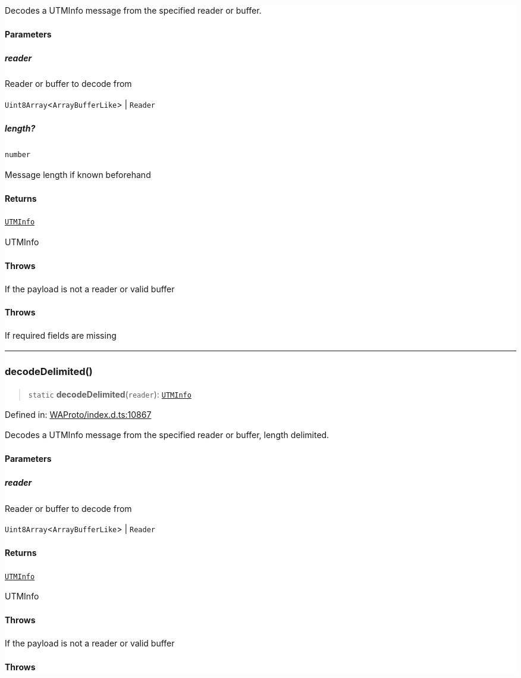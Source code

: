 Decodes a UTMInfo message from the specified reader or buffer.

#### Parameters

##### reader

Reader or buffer to decode from

`Uint8Array`\<`ArrayBufferLike`\> | `Reader`

##### length?

`number`

Message length if known beforehand

#### Returns

[`UTMInfo`](UTMInfo.md)

UTMInfo

#### Throws

If the payload is not a reader or valid buffer

#### Throws

If required fields are missing

***

### decodeDelimited()

> `static` **decodeDelimited**(`reader`): [`UTMInfo`](UTMInfo.md)

Defined in: [WAProto/index.d.ts:10867](https://github.com/Fokusdotid/Baileys/blob/86ad0f8078178c8586062ad3364a59e068f4b3b2/WAProto/index.d.ts#L10867)

Decodes a UTMInfo message from the specified reader or buffer, length delimited.

#### Parameters

##### reader

Reader or buffer to decode from

`Uint8Array`\<`ArrayBufferLike`\> | `Reader`

#### Returns

[`UTMInfo`](UTMInfo.md)

UTMInfo

#### Throws

If the payload is not a reader or valid buffer

#### Throws
